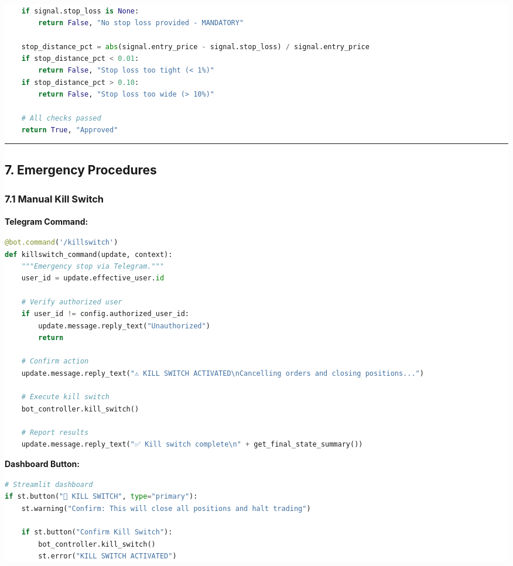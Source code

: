 ```python
    if signal.stop_loss is None:
        return False, "No stop loss provided - MANDATORY"
    
    stop_distance_pct = abs(signal.entry_price - signal.stop_loss) / signal.entry_price
    if stop_distance_pct < 0.01:
        return False, "Stop loss too tight (< 1%)"
    if stop_distance_pct > 0.10:
        return False, "Stop loss too wide (> 10%)"
    
    # All checks passed
    return True, "Approved"
```

---

## 7. Emergency Procedures

### 7.1 Manual Kill Switch

**Telegram Command:**
```python
@bot.command('/killswitch')
def killswitch_command(update, context):
    """Emergency stop via Telegram."""
    user_id = update.effective_user.id
    
    # Verify authorized user
    if user_id != config.authorized_user_id:
        update.message.reply_text("Unauthorized")
        return
    
    # Confirm action
    update.message.reply_text("⚠️ KILL SWITCH ACTIVATED\nCancelling orders and closing positions...")
    
    # Execute kill switch
    bot_controller.kill_switch()
    
    # Report results
    update.message.reply_text("✅ Kill switch complete\n" + get_final_state_summary())
```

**Dashboard Button:**
```python
# Streamlit dashboard
if st.button("🚨 KILL SWITCH", type="primary"):
    st.warning("Confirm: This will close all positions and halt trading")
    
    if st.button("Confirm Kill Switch"):
        bot_controller.kill_switch()
        st.error("KILL SWITCH ACTIVATED")
```
